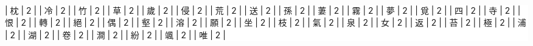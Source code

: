 | 枕 | 2 |
| 冷 | 2 |
| 竹 | 2 |
| 草 | 2 |
| 歲 | 2 |
| 侵 | 2 |
| 荒 | 2 |
| 送 | 2 |
| 孫 | 2 |
| 萋 | 2 |
| 霧 | 2 |
| 夢 | 2 |
| 覓 | 2 |
| 四 | 2 |
| 寺 | 2 |
| 恨 | 2 |
| 轉 | 2 |
| 絕 | 2 |
| 偶 | 2 |
| 壑 | 2 |
| 溶 | 2 |
| 願 | 2 |
| 坐 | 2 |
| 枝 | 2 |
| 氣 | 2 |
| 泉 | 2 |
| 女 | 2 |
| 返 | 2 |
| 苔 | 2 |
| 極 | 2 |
| 浦 | 2 |
| 湖 | 2 |
| 卷 | 2 |
| 澗 | 2 |
| 紛 | 2 |
| 颯 | 2 |
| 唯 | 2 |